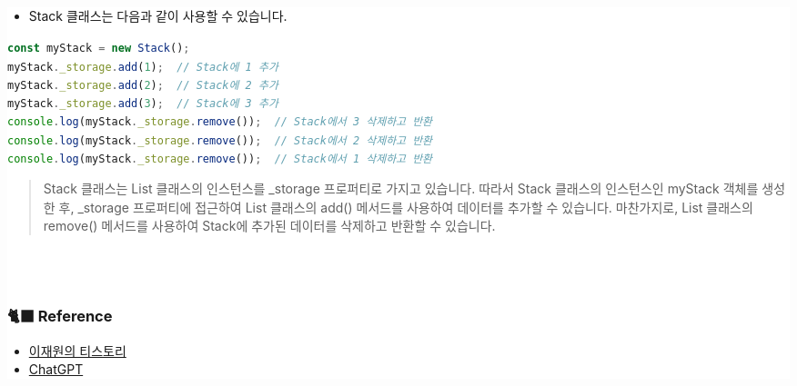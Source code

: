 * Stack 클래스는 다음과 같이 사용할 수 있습니다.

```javascript
const myStack = new Stack();
myStack._storage.add(1);  // Stack에 1 추가
myStack._storage.add(2);  // Stack에 2 추가
myStack._storage.add(3);  // Stack에 3 추가
console.log(myStack._storage.remove());  // Stack에서 3 삭제하고 반환
console.log(myStack._storage.remove());  // Stack에서 2 삭제하고 반환
console.log(myStack._storage.remove());  // Stack에서 1 삭제하고 반환
```

> Stack 클래스는 List 클래스의 인스턴스를 _storage 프로퍼티로 가지고 있습니다. 따라서 Stack 클래스의 인스턴스인 myStack 객체를 생성한 후, _storage 프로퍼티에 접근하여 List 클래스의 add() 메서드를 사용하여 데이터를 추가할 수 있습니다. 마찬가지로, List 클래스의 remove() 메서드를 사용하여 Stack에 추가된 데이터를 삭제하고 반환할 수 있습니다.


<br/><br/>
### 🐈‍⬛ Reference 
* [이재원의 티스토리](https://slog2.tistory.com/25)
* [ChatGPT](https://chat.openai.com/)




